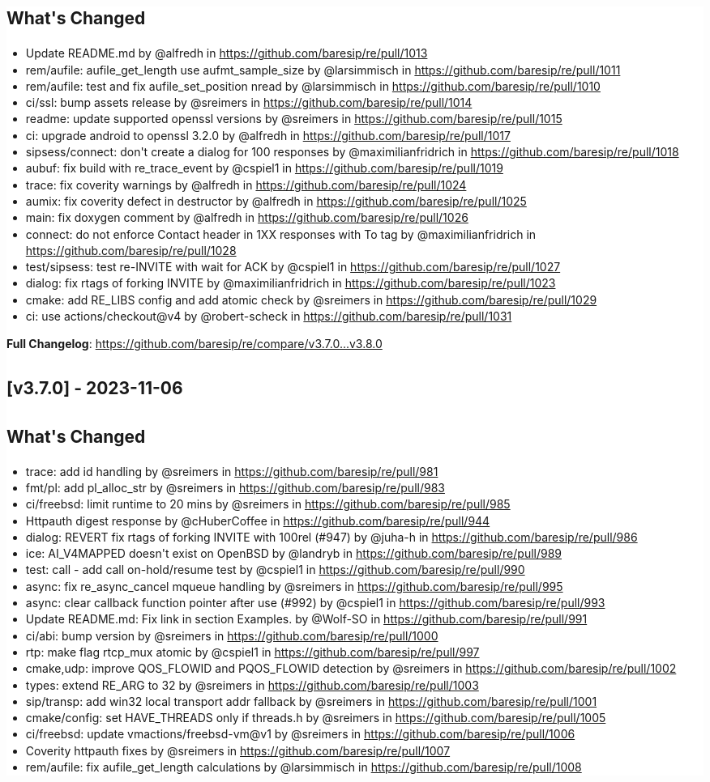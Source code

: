 ## What's Changed
* Update README.md by @alfredh in https://github.com/baresip/re/pull/1013
* rem/aufile: aufile_get_length use aufmt_sample_size by @larsimmisch in https://github.com/baresip/re/pull/1011
* rem/aufile: test and fix aufile_set_position nread by @larsimmisch in https://github.com/baresip/re/pull/1010
* ci/ssl: bump assets release by @sreimers in https://github.com/baresip/re/pull/1014
* readme: update supported openssl versions by @sreimers in https://github.com/baresip/re/pull/1015
* ci: upgrade android to openssl 3.2.0 by @alfredh in https://github.com/baresip/re/pull/1017
* sipsess/connect: don't create a dialog for 100 responses by @maximilianfridrich in https://github.com/baresip/re/pull/1018
* aubuf: fix build with re_trace_event by @cspiel1 in https://github.com/baresip/re/pull/1019
* trace: fix coverity warnings by @alfredh in https://github.com/baresip/re/pull/1024
* aumix: fix coverity defect in destructor by @alfredh in https://github.com/baresip/re/pull/1025
* main: fix doxygen comment by @alfredh in https://github.com/baresip/re/pull/1026
* connect: do not enforce Contact header in 1XX responses with To tag by @maximilianfridrich in https://github.com/baresip/re/pull/1028
* test/sipsess: test re-INVITE with wait for ACK by @cspiel1 in https://github.com/baresip/re/pull/1027
* dialog: fix rtags of forking INVITE by @maximilianfridrich in https://github.com/baresip/re/pull/1023
* cmake: add RE_LIBS config and add atomic check by @sreimers in https://github.com/baresip/re/pull/1029
* ci: use actions/checkout@v4 by @robert-scheck in https://github.com/baresip/re/pull/1031

**Full Changelog**: https://github.com/baresip/re/compare/v3.7.0...v3.8.0


## [v3.7.0] - 2023-11-06

## What's Changed
* trace: add id handling by @sreimers in https://github.com/baresip/re/pull/981
* fmt/pl: add pl_alloc_str by @sreimers in https://github.com/baresip/re/pull/983
* ci/freebsd: limit runtime to 20 mins by @sreimers in https://github.com/baresip/re/pull/985
* Httpauth digest response by @cHuberCoffee in https://github.com/baresip/re/pull/944
* dialog: REVERT fix rtags of forking INVITE with 100rel (#947) by @juha-h in https://github.com/baresip/re/pull/986
* ice: AI_V4MAPPED doesn't exist on OpenBSD by @landryb in https://github.com/baresip/re/pull/989
* test: call - add call on-hold/resume test by @cspiel1 in https://github.com/baresip/re/pull/990
* async: fix re_async_cancel mqueue handling by @sreimers in https://github.com/baresip/re/pull/995
* async: clear callback function pointer after use (#992) by @cspiel1 in https://github.com/baresip/re/pull/993
* Update README.md: Fix link in section Examples. by @Wolf-SO in https://github.com/baresip/re/pull/991
* ci/abi: bump version by @sreimers in https://github.com/baresip/re/pull/1000
* rtp: make flag rtcp_mux atomic by @cspiel1 in https://github.com/baresip/re/pull/997
* cmake,udp: improve QOS_FLOWID and PQOS_FLOWID detection by @sreimers in https://github.com/baresip/re/pull/1002
* types: extend RE_ARG to 32 by @sreimers in https://github.com/baresip/re/pull/1003
* sip/transp: add win32 local transport addr fallback by @sreimers in https://github.com/baresip/re/pull/1001
* cmake/config: set HAVE_THREADS only if threads.h by @sreimers in https://github.com/baresip/re/pull/1005
* ci/freebsd: update vmactions/freebsd-vm@v1 by @sreimers in https://github.com/baresip/re/pull/1006
* Coverity httpauth fixes by @sreimers in https://github.com/baresip/re/pull/1007
* rem/aufile: fix aufile_get_length calculations by @larsimmisch in https://github.com/baresip/re/pull/1008
